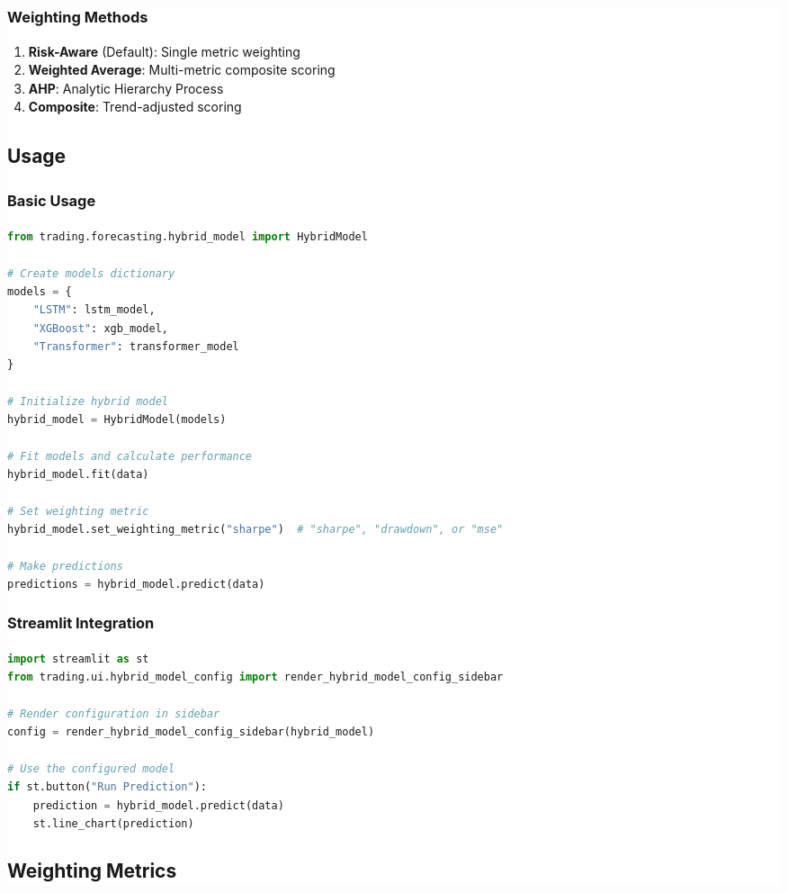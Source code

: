 ### Weighting Methods

1. **Risk-Aware** (Default): Single metric weighting
2. **Weighted Average**: Multi-metric composite scoring
3. **AHP**: Analytic Hierarchy Process
4. **Composite**: Trend-adjusted scoring

## Usage

### Basic Usage

```python
from trading.forecasting.hybrid_model import HybridModel

# Create models dictionary
models = {
    "LSTM": lstm_model,
    "XGBoost": xgb_model,
    "Transformer": transformer_model
}

# Initialize hybrid model
hybrid_model = HybridModel(models)

# Fit models and calculate performance
hybrid_model.fit(data)

# Set weighting metric
hybrid_model.set_weighting_metric("sharpe")  # "sharpe", "drawdown", or "mse"

# Make predictions
predictions = hybrid_model.predict(data)
```

### Streamlit Integration

```python
import streamlit as st
from trading.ui.hybrid_model_config import render_hybrid_model_config_sidebar

# Render configuration in sidebar
config = render_hybrid_model_config_sidebar(hybrid_model)

# Use the configured model
if st.button("Run Prediction"):
    prediction = hybrid_model.predict(data)
    st.line_chart(prediction)
```

## Weighting Metrics
